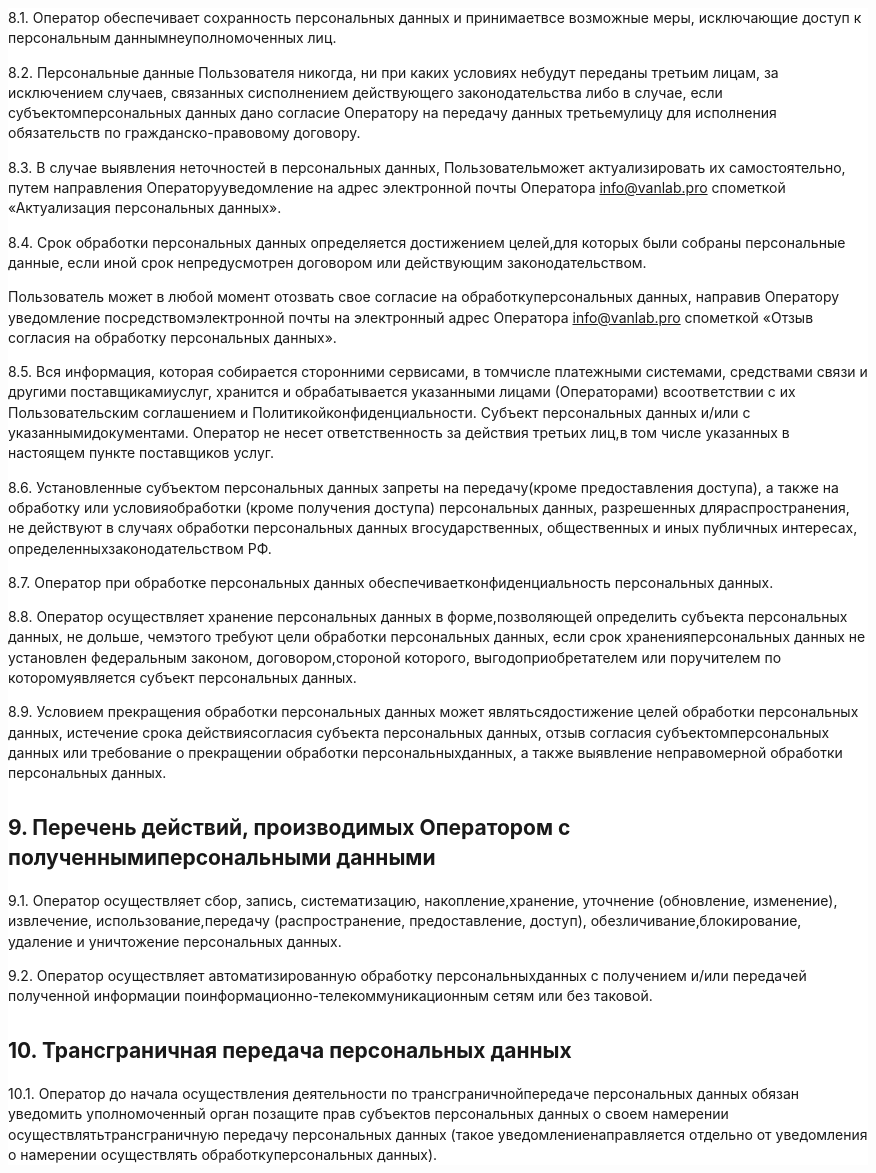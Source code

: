 8.1. Оператор обеспечивает сохранность персональных данных и принимаетвсе возможные меры, исключающие доступ к персональным даннымнеуполномоченных лиц.

8.2. Персональные данные Пользователя никогда, ни при каких условиях небудут переданы третьим лицам, за исключением случаев, связанных сисполнением действующего законодательства либо в случае, если субъектомперсональных данных дано согласие Оператору на передачу данных третьемулицу для исполнения обязательств по гражданско-правовому договору.

8.3. В случае выявления неточностей в персональных данных, Пользовательможет актуализировать их самостоятельно, путем направления Операторууведомление на адрес электронной почты Оператора info@vanlab.pro спометкой «Актуализация персональных данных».

8.4. Срок обработки персональных данных определяется достижением целей,для которых были собраны персональные данные, если иной срок непредусмотрен договором или действующим законодательством.

Пользователь может в любой момент отозвать свое согласие на обработкуперсональных данных, направив Оператору уведомление посредствомэлектронной почты на электронный адрес Оператора info@vanlab.pro спометкой «Отзыв согласия на обработку персональных данных».

8.5. Вся информация, которая собирается сторонними сервисами, в томчисле платежными системами, средствами связи и другими поставщикамиуслуг, хранится и обрабатывается указанными лицами (Операторами) всоответствии с их Пользовательским соглашением и Политикойконфиденциальности. Субъект персональных данных и/или с указаннымидокументами. Оператор не несет ответственность за действия третьих лиц,в том числе указанных в настоящем пункте поставщиков услуг.

8.6. Установленные субъектом персональных данных запреты на передачу(кроме предоставления доступа), а также на обработку или условияобработки (кроме получения доступа) персональных данных, разрешенных дляраспространения, не действуют в случаях обработки персональных данных вгосударственных, общественных и иных публичных интересах, определенныхзаконодательством РФ.

8.7. Оператор при обработке персональных данных обеспечиваетконфиденциальность персональных данных.

8.8. Оператор осуществляет хранение персональных данных в форме,позволяющей определить субъекта персональных данных, не дольше, чемэтого требуют цели обработки персональных данных, если срок храненияперсональных данных не установлен федеральным законом, договором,стороной которого, выгодоприобретателем или поручителем по которомуявляется субъект персональных данных.

8.9. Условием прекращения обработки персональных данных может являтьсядостижение целей обработки персональных данных, истечение срока действиясогласия субъекта персональных данных, отзыв согласия субъектомперсональных данных или требование о прекращении обработки персональныхданных, а также выявление неправомерной обработки персональных данных.

## 9. Перечень действий, производимых Оператором с полученнымиперсональными данными

9.1. Оператор осуществляет сбор, запись, систематизацию, накопление,хранение, уточнение (обновление, изменение), извлечение, использование,передачу (распространение, предоставление, доступ), обезличивание,блокирование, удаление и уничтожение персональных данных.

9.2. Оператор осуществляет автоматизированную обработку персональныхданных с получением и/или передачей полученной информации поинформационно-телекоммуникационным сетям или без таковой.

## 10. Трансграничная передача персональных данных

10.1. Оператор до начала осуществления деятельности по трансграничнойпередаче персональных данных обязан уведомить уполномоченный орган позащите прав субъектов персональных данных о своем намерении осуществлятьтрансграничную передачу персональных данных (такое уведомлениенаправляется отдельно от уведомления о намерении осуществлять обработкуперсональных данных).
